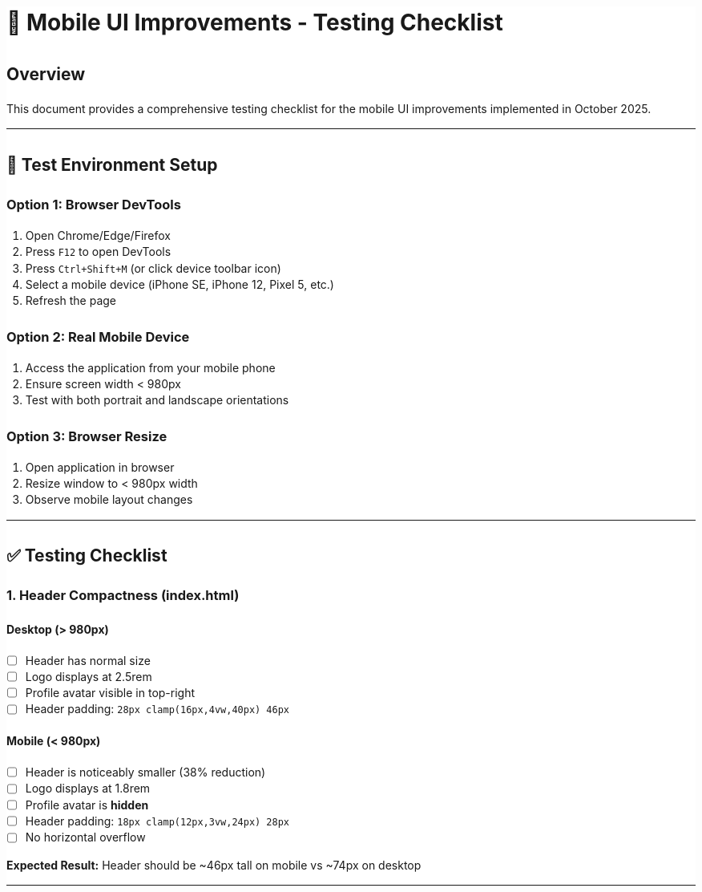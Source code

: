 # 🧪 Mobile UI Improvements - Testing Checklist

## Overview
This document provides a comprehensive testing checklist for the mobile UI improvements implemented in October 2025.

---

## 📱 Test Environment Setup

### Option 1: Browser DevTools
1. Open Chrome/Edge/Firefox
2. Press `F12` to open DevTools
3. Press `Ctrl+Shift+M` (or click device toolbar icon)
4. Select a mobile device (iPhone SE, iPhone 12, Pixel 5, etc.)
5. Refresh the page

### Option 2: Real Mobile Device
1. Access the application from your mobile phone
2. Ensure screen width < 980px
3. Test with both portrait and landscape orientations

### Option 3: Browser Resize
1. Open application in browser
2. Resize window to < 980px width
3. Observe mobile layout changes

---

## ✅ Testing Checklist

### 1. Header Compactness (index.html)

#### Desktop (> 980px)
- [ ] Header has normal size
- [ ] Logo displays at 2.5rem
- [ ] Profile avatar visible in top-right
- [ ] Header padding: `28px clamp(16px,4vw,40px) 46px`

#### Mobile (< 980px)
- [ ] Header is noticeably smaller (38% reduction)
- [ ] Logo displays at 1.8rem
- [ ] Profile avatar is **hidden**
- [ ] Header padding: `18px clamp(12px,3vw,24px) 28px`
- [ ] No horizontal overflow

**Expected Result:** Header should be ~46px tall on mobile vs ~74px on desktop

---